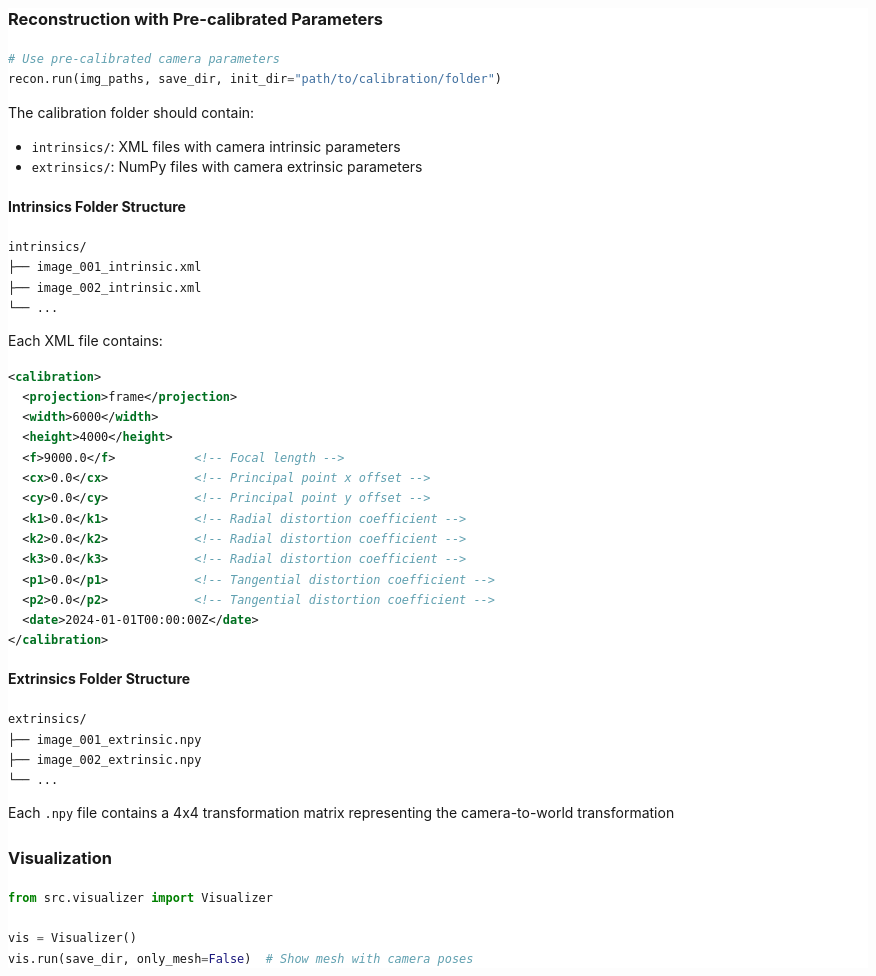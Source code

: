 ### Reconstruction with Pre-calibrated Parameters

```python
# Use pre-calibrated camera parameters
recon.run(img_paths, save_dir, init_dir="path/to/calibration/folder")
```

The calibration folder should contain:
- `intrinsics/`: XML files with camera intrinsic parameters
- `extrinsics/`: NumPy files with camera extrinsic parameters

#### Intrinsics Folder Structure
```
intrinsics/
├── image_001_intrinsic.xml
├── image_002_intrinsic.xml
└── ...
```

Each XML file contains:
```xml
<calibration>
  <projection>frame</projection>
  <width>6000</width>
  <height>4000</height>
  <f>9000.0</f>           <!-- Focal length -->
  <cx>0.0</cx>            <!-- Principal point x offset -->
  <cy>0.0</cy>            <!-- Principal point y offset -->
  <k1>0.0</k1>            <!-- Radial distortion coefficient -->
  <k2>0.0</k2>            <!-- Radial distortion coefficient -->
  <k3>0.0</k3>            <!-- Radial distortion coefficient -->
  <p1>0.0</p1>            <!-- Tangential distortion coefficient -->
  <p2>0.0</p2>            <!-- Tangential distortion coefficient -->
  <date>2024-01-01T00:00:00Z</date>
</calibration>
```

#### Extrinsics Folder Structure
```
extrinsics/
├── image_001_extrinsic.npy
├── image_002_extrinsic.npy
└── ...
```

Each `.npy` file contains a 4x4 transformation matrix representing the camera-to-world transformation

### Visualization

```python
from src.visualizer import Visualizer

vis = Visualizer()
vis.run(save_dir, only_mesh=False)  # Show mesh with camera poses
```
